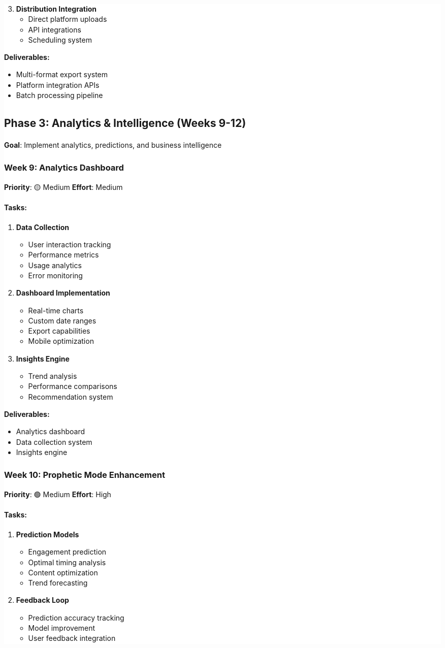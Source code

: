 3. **Distribution Integration**
   - Direct platform uploads
   - API integrations
   - Scheduling system

**Deliverables:**
- Multi-format export system
- Platform integration APIs
- Batch processing pipeline

## Phase 3: Analytics & Intelligence (Weeks 9-12)
**Goal**: Implement analytics, predictions, and business intelligence

### Week 9: Analytics Dashboard
**Priority**: 🟡 Medium
**Effort**: Medium

#### Tasks:
1. **Data Collection**
   - User interaction tracking
   - Performance metrics
   - Usage analytics
   - Error monitoring

2. **Dashboard Implementation**
   - Real-time charts
   - Custom date ranges
   - Export capabilities
   - Mobile optimization

3. **Insights Engine**
   - Trend analysis
   - Performance comparisons
   - Recommendation system

**Deliverables:**
- Analytics dashboard
- Data collection system
- Insights engine

### Week 10: Prophetic Mode Enhancement
**Priority**: 🟢 Medium
**Effort**: High

#### Tasks:
1. **Prediction Models**
   - Engagement prediction
   - Optimal timing analysis
   - Content optimization
   - Trend forecasting

2. **Feedback Loop**
   - Prediction accuracy tracking
   - Model improvement
   - User feedback integration
